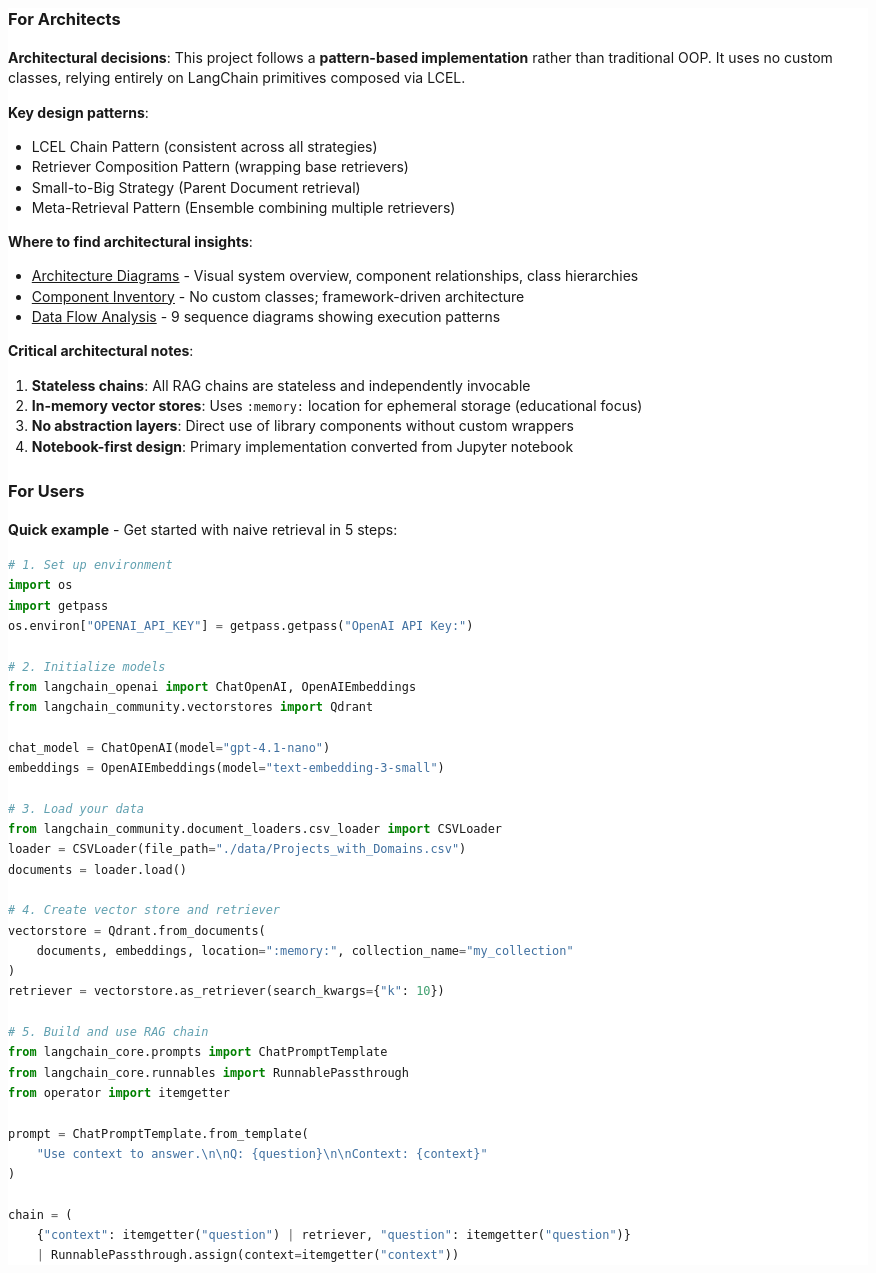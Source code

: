 ### For Architects

**Architectural decisions**: This project follows a **pattern-based implementation** rather than traditional OOP. It uses no custom classes, relying entirely on LangChain primitives composed via LCEL.

**Key design patterns**:
- LCEL Chain Pattern (consistent across all strategies)
- Retriever Composition Pattern (wrapping base retrievers)
- Small-to-Big Strategy (Parent Document retrieval)
- Meta-Retrieval Pattern (Ensemble combining multiple retrievers)

**Where to find architectural insights**:
- [Architecture Diagrams](diagrams/02_architecture_diagrams.md) - Visual system overview, component relationships, class hierarchies
- [Component Inventory](docs/01_component_inventory.md) - No custom classes; framework-driven architecture
- [Data Flow Analysis](docs/03_data_flows.md) - 9 sequence diagrams showing execution patterns

**Critical architectural notes**:
1. **Stateless chains**: All RAG chains are stateless and independently invocable
2. **In-memory vector stores**: Uses `:memory:` location for ephemeral storage (educational focus)
3. **No abstraction layers**: Direct use of library components without custom wrappers
4. **Notebook-first design**: Primary implementation converted from Jupyter notebook

### For Users

**Quick example** - Get started with naive retrieval in 5 steps:

```python
# 1. Set up environment
import os
import getpass
os.environ["OPENAI_API_KEY"] = getpass.getpass("OpenAI API Key:")

# 2. Initialize models
from langchain_openai import ChatOpenAI, OpenAIEmbeddings
from langchain_community.vectorstores import Qdrant

chat_model = ChatOpenAI(model="gpt-4.1-nano")
embeddings = OpenAIEmbeddings(model="text-embedding-3-small")

# 3. Load your data
from langchain_community.document_loaders.csv_loader import CSVLoader
loader = CSVLoader(file_path="./data/Projects_with_Domains.csv")
documents = loader.load()

# 4. Create vector store and retriever
vectorstore = Qdrant.from_documents(
    documents, embeddings, location=":memory:", collection_name="my_collection"
)
retriever = vectorstore.as_retriever(search_kwargs={"k": 10})

# 5. Build and use RAG chain
from langchain_core.prompts import ChatPromptTemplate
from langchain_core.runnables import RunnablePassthrough
from operator import itemgetter

prompt = ChatPromptTemplate.from_template(
    "Use context to answer.\n\nQ: {question}\n\nContext: {context}"
)

chain = (
    {"context": itemgetter("question") | retriever, "question": itemgetter("question")}
    | RunnablePassthrough.assign(context=itemgetter("context"))
```